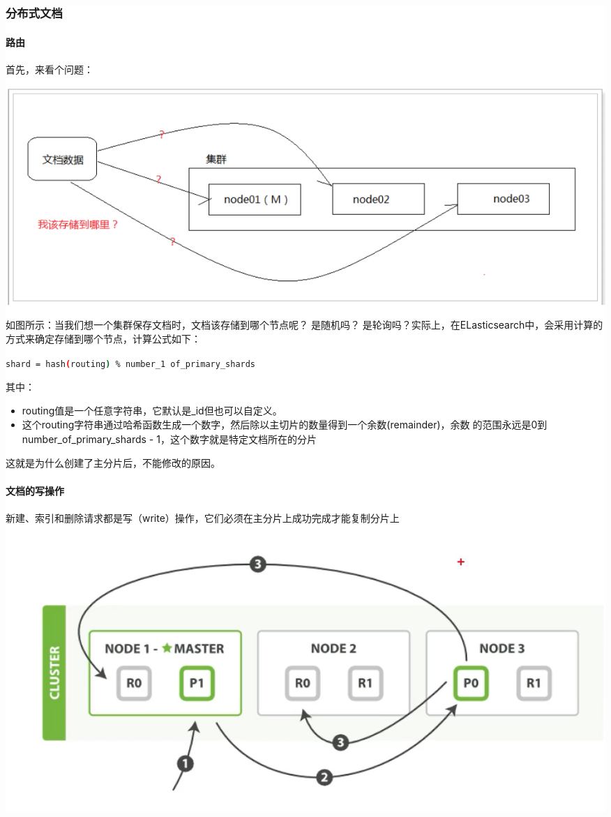 ### 分布式文档

#### 路由

首先，来看个问题：

![image-20200923153556720](../blogimg/elsearch/image-20200923153556720.png)

如图所示：当我们想一个集群保存文档时，文档该存储到哪个节点呢？ 是随机吗？ 是轮询吗？实际上，在ELasticsearch中，会采用计算的方式来确定存储到哪个节点，计算公式如下：

```bash
shard = hash(routing) % number_1 of_primary_shards
```

其中：

- routing值是一个任意字符串，它默认是_id但也可以自定义。
- 这个routing字符串通过哈希函数生成一个数字，然后除以主切片的数量得到一个余数(remainder)，余数
  的范围永远是0到number_of_primary_shards - 1，这个数字就是特定文档所在的分片

这就是为什么创建了主分片后，不能修改的原因。

#### 文档的写操作

新建、索引和删除请求都是写（write）操作，它们必须在主分片上成功完成才能复制分片上

![image-20200923155314424](../blogimg/elsearch/image-20200923155314424.png)
